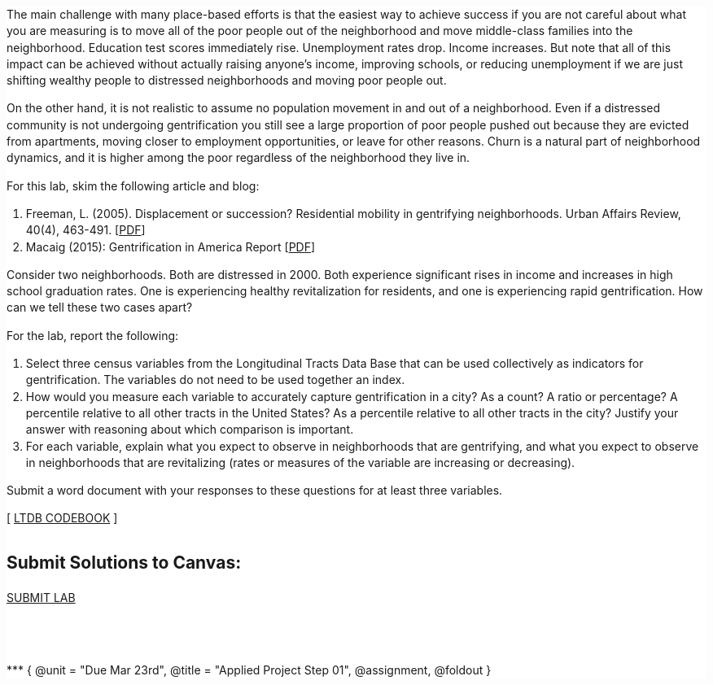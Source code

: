 The main challenge with many place-based efforts is that the easiest way to achieve success if you are not careful about what you are measuring is to move all of the poor people out of the neighborhood and move middle-class families into the neighborhood. Education test scores immediately rise. Unemployment rates drop. Income increases. But note that all of this impact can be achieved without actually raising anyone’s income, improving schools, or reducing unemployment if we are just shifting wealthy people to distressed neighborhoods and moving poor people out. 

On the other hand, it is not realistic to assume no population movement in and out of a neighborhood. Even if a distressed community is not undergoing gentrification you still see a large proportion of poor people pushed out because they are evicted from apartments, moving closer to employment opportunities, or leave for other reasons. Churn is a natural part of neighborhood dynamics, and it is higher among the poor regardless of the neighborhood they live in. 

For this lab, skim the following article and blog:

1. Freeman, L. (2005). Displacement or succession? Residential mobility in gentrifying neighborhoods. Urban Affairs Review, 40(4), 463-491. [[PDF](articles/gentrification/displacement-or-succession.pdf)]
2. Macaig (2015): Gentrification in America Report [[PDF](articles/gentrification/gentrification-in-america-report.pdf)]

Consider two neighborhoods. Both are distressed in 2000. Both experience significant rises in income and increases in high school graduation rates. One is experiencing healthy revitalization for residents, and one is experiencing rapid gentrification. How can we tell these two cases apart? 

For the lab, report the following: 

1.	Select three census variables from the Longitudinal Tracts Data Base that can be used collectively as indicators for gentrification. The variables do not need to be used together an index. 
2.	How would you measure each variable to accurately capture gentrification in a city? As a count? A ratio or percentage? A percentile relative to all other tracts in the United States? As a percentile relative to all other tracts in the city? Justify your answer with reasoning about which comparison is important. 
3.	For each variable, explain what you expect to observe in neighborhoods that are gentrifying, and what you expect to observe in neighborhoods that are revitalizing (rates or measures of the variable are increasing or decreasing). 

Submit a word document with your responses to these questions for at least three variables. 

[ [LTDB CODEBOOK](data/LTDB-codebook.pdf) ]



## Submit Solutions to Canvas:

<a class="uk-button uk-button-primary" href="{{page.canvas.assignment_url}}">SUBMIT LAB</a>

<br>
<br>











*** { @unit = "Due Mar 23rd", @title = "Applied Project Step 01", @assignment, @foldout  }
